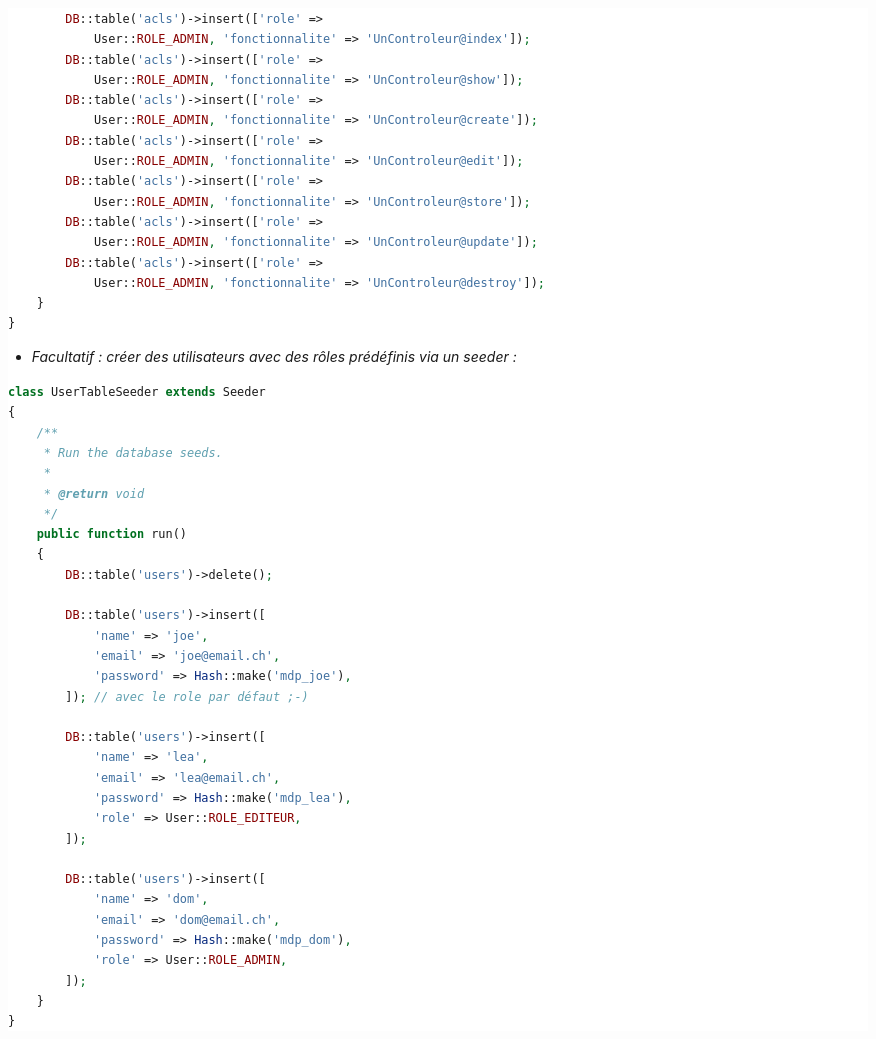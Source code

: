 ```php
        DB::table('acls')->insert(['role' => 
            User::ROLE_ADMIN, 'fonctionnalite' => 'UnControleur@index']);
        DB::table('acls')->insert(['role' => 
            User::ROLE_ADMIN, 'fonctionnalite' => 'UnControleur@show']);
        DB::table('acls')->insert(['role' => 
            User::ROLE_ADMIN, 'fonctionnalite' => 'UnControleur@create']);
        DB::table('acls')->insert(['role' => 
            User::ROLE_ADMIN, 'fonctionnalite' => 'UnControleur@edit']);
        DB::table('acls')->insert(['role' => 
            User::ROLE_ADMIN, 'fonctionnalite' => 'UnControleur@store']);
        DB::table('acls')->insert(['role' => 
            User::ROLE_ADMIN, 'fonctionnalite' => 'UnControleur@update']);
        DB::table('acls')->insert(['role' => 
            User::ROLE_ADMIN, 'fonctionnalite' => 'UnControleur@destroy']);
    }
}
```

- *Facultatif : créer des utilisateurs avec des rôles prédéfinis via un seeder :*

```php
class UserTableSeeder extends Seeder
{
    /**
     * Run the database seeds.
     *
     * @return void
     */
    public function run()
    {
        DB::table('users')->delete();
        
        DB::table('users')->insert([
            'name' => 'joe',
            'email' => 'joe@email.ch',
            'password' => Hash::make('mdp_joe'),
        ]); // avec le role par défaut ;-)
        
        DB::table('users')->insert([
            'name' => 'lea',
            'email' => 'lea@email.ch',
            'password' => Hash::make('mdp_lea'),
            'role' => User::ROLE_EDITEUR,
        ]);
        
        DB::table('users')->insert([
            'name' => 'dom',
            'email' => 'dom@email.ch',
            'password' => Hash::make('mdp_dom'),
            'role' => User::ROLE_ADMIN,
        ]);
    }
}
```
